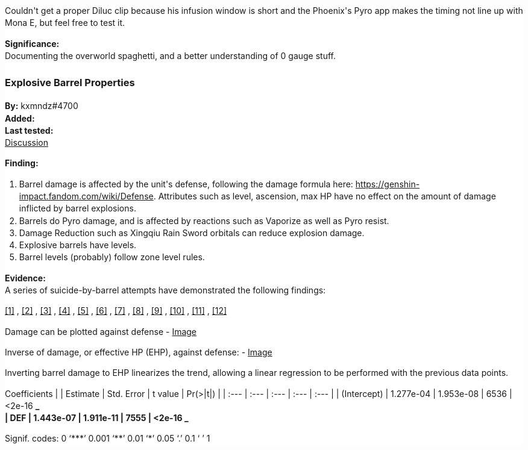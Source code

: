 Couldn't get a proper Diluc clip because his infusion window is short and the Phoenix's Pyro app makes the timing not line up with Mona E, but feel free to test it.

**Significance:**  
Documenting the overworld spaghetti, and a better understanding of 0 gauge stuff.

### Explosive Barrel Properties

**By:** kxmndz\#4700  
**Added:** <Version date="2021-12-16" />  
**Last tested:** <VersionHl date="2021-12-16" />  
[Discussion](https://tickets.deeznuts.moe/ticket-archive/attachments_903329501226860666_921012856277848114_transcript-explosive-barrel-properties.html)

**Finding:**  
1. Barrel damage is affected by the unit's defense, following the damage formula here: https://genshin-impact.fandom.com/wiki/Defense. Attributes such as level, ascension, max HP have no effect on the amount of damage inflicted by barrel explosions.
2. Barrels do Pyro damage, and is affected by reactions such as Vaporize as well as Pyro resist.
3. Damage Reduction such as Xingqiu Rain Sword orbitals can reduce explosion damage.
4. Explosive barrels have levels.
5. Barrel levels (probably) follow zone level rules.

**Evidence:**  
A series of suicide-by-barrel attempts have demonstrated the following findings:

[[1]](https://imgur.com/v98QL8g) ,
[[2]](https://imgur.com/ggMOrsj) ,
[[3]](https://imgur.com/zRzvyeZ) ,
[[4]](https://imgur.com/qneIdc7) ,
[[5]](https://imgur.com/ajV1HWl) ,
[[6]](https://imgur.com/0AU4aUE) ,
[[7]](https://imgur.com/7Sv3dnW) ,
[[8]](https://imgur.com/l9eOVne) ,
[[9]](https://imgur.com/zDUJ1no) ,
[[10]](https://imgur.com/8cc3Cg3) ,
[[11]](https://imgur.com/6xeP0K7) ,
[[12]](https://imgur.com/03xLsXN)

Damage can be plotted against defense - [Image](https://imgur.com/ZTEWcff)

Inverse of damage, or effective HP (EHP), against defense: - [Image](https://imgur.com/nhw1sFu)

Inverting barrel damage to EHP linearizes the trend, allowing a linear regression to be performed with the previous data points.

Coefficients
| | Estimate | Std. Error | t value | Pr\(>\|t\|\) |
| :--- | :--- | :--- | :--- | :--- |
| (Intercept) | 1.277e-04 | 1.953e-08 | 6536 | <2e-16 **_  
| DEF | 1.443e-07 | 1.911e-11 | 7555 | <2e-16 _**

Signif. codes: 0 ‘\*\*\*’ 0.001 ‘\*\*’ 0.01 ‘\*’ 0.05 ‘.’ 0.1 ‘ ’ 1
